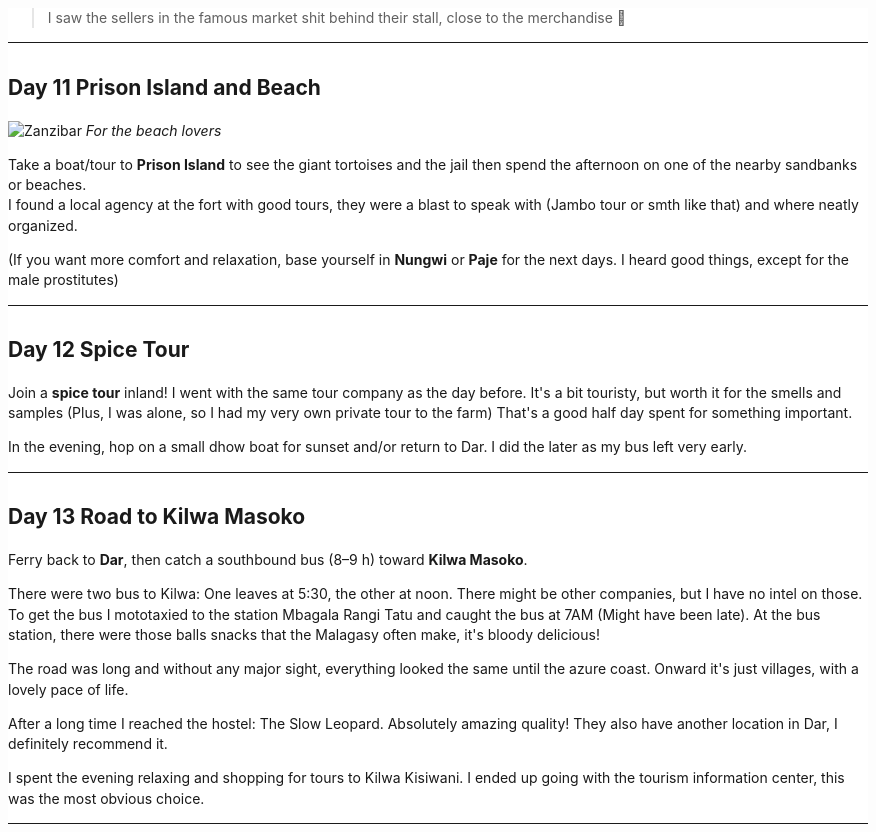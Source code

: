 
> I saw the sellers in the famous market shit behind their stall, close to the merchandise 🤮

---

## Day 11 Prison Island and Beach

![Zanzibar](images/blog/zanzibar.jpg)
*For the beach lovers*


Take a boat/tour to **Prison Island** to see the giant tortoises and the jail
then spend the afternoon on one of the nearby sandbanks or beaches.  
I found a local agency at the fort with good tours, they were a blast to speak with (Jambo tour or smth like that) and where
neatly organized.

(If you want more comfort and relaxation, base yourself in **Nungwi** or **Paje** for the next days. I heard good things, except for the male prostitutes)

---

## Day 12 Spice Tour

Join a **spice tour** inland! I went with the same tour company as the day before.
It's a bit touristy, but worth it for the smells and samples (Plus, I was alone, so I had my very own private tour to the farm)
That's a good half day spent for something important.

In the evening, hop on a small dhow boat for sunset and/or return to Dar.
I did the later as my bus left very early.


---

## Day 13 Road to Kilwa Masoko

Ferry back to **Dar**, then catch a southbound bus (8–9 h) toward **Kilwa Masoko**. 

There were two bus to Kilwa: One leaves at 5:30, the other at noon.
There might be other companies, but I have no intel on those.
To get the bus I mototaxied to the station Mbagala Rangi Tatu and caught the bus at 7AM (Might have been late). 
At the bus station, there were those balls snacks that the Malagasy often make, it's bloody delicious!

The road was long and without any major sight, everything looked the same until the azure coast.
Onward it's just villages, with a lovely pace of life.


After a long time I reached the hostel: The Slow Leopard.
Absolutely amazing quality!
They also have another location in Dar, I definitely recommend it.

I spent the evening relaxing and shopping for tours to Kilwa Kisiwani.
I ended up going with the tourism information center, this was the most obvious choice.

---